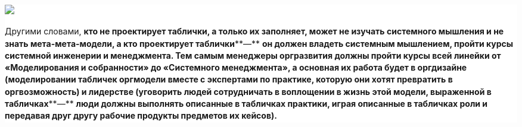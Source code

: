 ![](/ru/systems-management/72.png)

Другими словами, **кто не проектирует таблички, а только их заполняет, может не изучать системного мышления и не знать мета-мета-модели, а кто проектирует таблички****—** **он должен владеть системным мышлением, пройти курсы системной инженерии и менеджмента. Тем самым менеджеры оргразвития должны пройти курсы всей линейки от «****Моделирования и собранности****» до «Системного менеджмента», а основная их работа будет в оргдизайне (моделировании табличек оргмодели вместе с экспертами по практике, которую они хотят превратить в оргв****о****зможность) и лидерстве (уговорить людей сотрудничать в воплощении в жизнь этой модели, выраженной в табличках****—** **люди должны выполнять описанные в табличках практики, играя описанные в табличках роли и передавая друг другу рабочие продукты предметов их кейсов).**